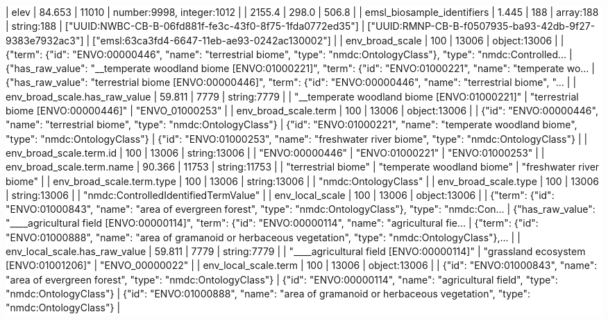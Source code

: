 | elev                                  |         84.653 |          11010 | number:9998, integer:1012 |                    | 2155.4 | 298.0 | 506.8                                                                                                                                                                                                                                                                                                                                                   |
| emsl_biosample_identifiers            |          1.445 |            188 | array:188                 | string:188         | ["UUID:NWBC-CB-B-06fd881f-fe3c-43f0-8f75-1fda0772ed35"] | ["UUID:RMNP-CB-B-f0507935-ba93-42db-9f27-9383e7932ac3"] | ["emsl:63ca3fd4-6647-11eb-ae93-0242ac130002"]                                                                                                                                                                                                        |
| env_broad_scale                       |        100     |          13006 | object:13006              |                    | {"term": {"id": "ENVO:00000446", "name": "terrestrial biome", "type": "nmdc:OntologyClass"}, "type": "nmdc:Controlled… | {"has_raw_value": "__temperate woodland biome [ENVO:01000221]", "term": {"id": "ENVO:01000221", "name": "temperate wo… | {"has_raw_value": "terrestrial biome [ENVO:00000446]", "term": {"id": "ENVO:00000446", "name": "terrestrial biome", "… |
| env_broad_scale.has_raw_value         |         59.811 |           7779 | string:7779               |                    | "__temperate woodland biome [ENVO:01000221]" | "terrestrial biome [ENVO:00000446]" | "ENVO_01000253"                                                                                                                                                                                                                                                                     |
| env_broad_scale.term                  |        100     |          13006 | object:13006              |                    | {"id": "ENVO:00000446", "name": "terrestrial biome", "type": "nmdc:OntologyClass"} | {"id": "ENVO:01000221", "name": "temperate woodland biome", "type": "nmdc:OntologyClass"} | {"id": "ENVO:01000253", "name": "freshwater river biome", "type": "nmdc:OntologyClass"}                                                                                                 |
| env_broad_scale.term.id               |        100     |          13006 | string:13006              |                    | "ENVO:00000446" | "ENVO:01000221" | "ENVO:01000253"                                                                                                                                                                                                                                                                                                                      |
| env_broad_scale.term.name             |         90.366 |          11753 | string:11753              |                    | "terrestrial biome" | "temperate woodland biome" | "freshwater river biome"                                                                                                                                                                                                                                                                                              |
| env_broad_scale.term.type             |        100     |          13006 | string:13006              |                    | "nmdc:OntologyClass"                                                                                                                                                                                                                                                                                                                                                     |
| env_broad_scale.type                  |        100     |          13006 | string:13006              |                    | "nmdc:ControlledIdentifiedTermValue"                                                                                                                                                                                                                                                                                                                                     |
| env_local_scale                       |        100     |          13006 | object:13006              |                    | {"term": {"id": "ENVO:01000843", "name": "area of evergreen forest", "type": "nmdc:OntologyClass"}, "type": "nmdc:Con… | {"has_raw_value": "____agricultural field [ENVO:00000114]", "term": {"id": "ENVO:00000114", "name": "agricultural fie… | {"term": {"id": "ENVO:01000888", "name": "area of gramanoid or herbaceous vegetation", "type": "nmdc:OntologyClass"},… |
| env_local_scale.has_raw_value         |         59.811 |           7779 | string:7779               |                    | "____agricultural field [ENVO:00000114]" | "grassland ecosystem [ENVO:01001206]" | "ENVO_00000022"                                                                                                                                                                                                                                                                       |
| env_local_scale.term                  |        100     |          13006 | object:13006              |                    | {"id": "ENVO:01000843", "name": "area of evergreen forest", "type": "nmdc:OntologyClass"} | {"id": "ENVO:00000114", "name": "agricultural field", "type": "nmdc:OntologyClass"} | {"id": "ENVO:01000888", "name": "area of gramanoid or herbaceous vegetation", "type": "nmdc:OntologyClass"}                                                                            |